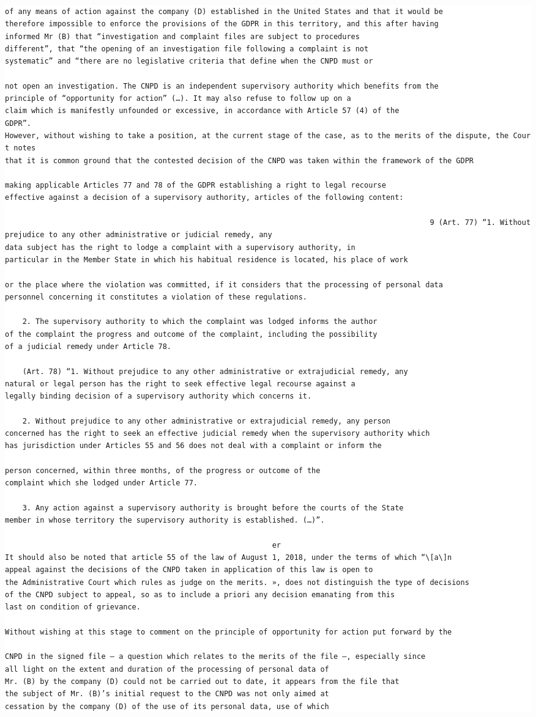 ```
of any means of action against the company (D) established in the United States and that it would be
therefore impossible to enforce the provisions of the GDPR in this territory, and this after having
informed Mr (B) that “investigation and complaint files are subject to procedures
different”, that “the opening of an investigation file following a complaint is not
systematic” and “there are no legislative criteria that define when the CNPD must or

not open an investigation. The CNPD is an independent supervisory authority which benefits from the
principle of “opportunity for action” (…). It may also refuse to follow up on a
claim which is manifestly unfounded or excessive, in accordance with Article 57 (4) of the
GDPR”.
However, without wishing to take a position, at the current stage of the case, as to the merits of the dispute, the Court notes
that it is common ground that the contested decision of the CNPD was taken within the framework of the GDPR

making applicable Articles 77 and 78 of the GDPR establishing a right to legal recourse
effective against a decision of a supervisory authority, articles of the following content:

                                                                                                 9 (Art. 77) “1. Without prejudice to any other administrative or judicial remedy, any
data subject has the right to lodge a complaint with a supervisory authority, in
particular in the Member State in which his habitual residence is located, his place of work

or the place where the violation was committed, if it considers that the processing of personal data
personnel concerning it constitutes a violation of these regulations.

    2. The supervisory authority to which the complaint was lodged informs the author
of the complaint the progress and outcome of the complaint, including the possibility
of a judicial remedy under Article 78.

    (Art. 78) “1. Without prejudice to any other administrative or extrajudicial remedy, any
natural or legal person has the right to seek effective legal recourse against a
legally binding decision of a supervisory authority which concerns it.

    2. Without prejudice to any other administrative or extrajudicial remedy, any person
concerned has the right to seek an effective judicial remedy when the supervisory authority which
has jurisdiction under Articles 55 and 56 does not deal with a complaint or inform the

person concerned, within three months, of the progress or outcome of the
complaint which she lodged under Article 77.

    3. Any action against a supervisory authority is brought before the courts of the State
member in whose territory the supervisory authority is established. (…)”.

                                                             er
It should also be noted that article 55 of the law of August 1, 2018, under the terms of which “\[a\]n
appeal against the decisions of the CNPD taken in application of this law is open to
the Administrative Court which rules as judge on the merits. », does not distinguish the type of decisions
of the CNPD subject to appeal, so as to include a priori any decision emanating from this
last on condition of grievance.

Without wishing at this stage to comment on the principle of opportunity for action put forward by the

CNPD in the signed file – a question which relates to the merits of the file –, especially since
all light on the extent and duration of the processing of personal data of
Mr. (B) by the company (D) could not be carried out to date, it appears from the file that
the subject of Mr. (B)’s initial request to the CNPD was not only aimed at
cessation by the company (D) of the use of its personal data, use of which
```